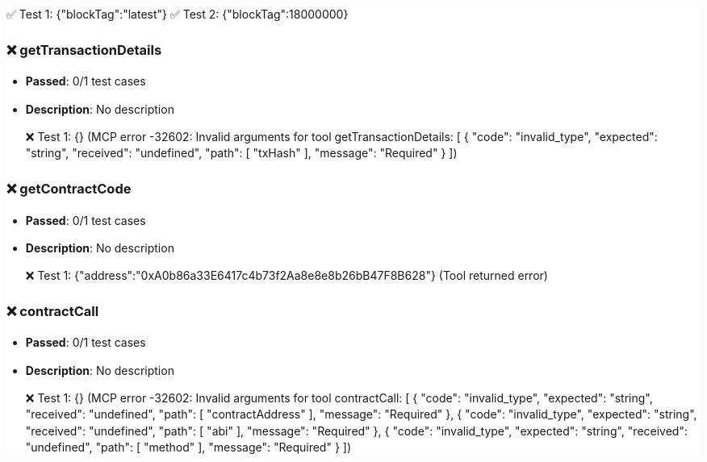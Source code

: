   ✅ Test 1: {"blockTag":"latest"} 
  ✅ Test 2: {"blockTag":18000000} 

### ❌ getTransactionDetails
- **Passed**: 0/1 test cases
- **Description**: No description

  ❌ Test 1: {} (MCP error -32602: Invalid arguments for tool getTransactionDetails: [
  {
    "code": "invalid_type",
    "expected": "string",
    "received": "undefined",
    "path": [
      "txHash"
    ],
    "message": "Required"
  }
])

### ❌ getContractCode
- **Passed**: 0/1 test cases
- **Description**: No description

  ❌ Test 1: {"address":"0xA0b86a33E6417c4b73f2Aa8e8e8b26bB47F8B628"} (Tool returned error)

### ❌ contractCall
- **Passed**: 0/1 test cases
- **Description**: No description

  ❌ Test 1: {} (MCP error -32602: Invalid arguments for tool contractCall: [
  {
    "code": "invalid_type",
    "expected": "string",
    "received": "undefined",
    "path": [
      "contractAddress"
    ],
    "message": "Required"
  },
  {
    "code": "invalid_type",
    "expected": "string",
    "received": "undefined",
    "path": [
      "abi"
    ],
    "message": "Required"
  },
  {
    "code": "invalid_type",
    "expected": "string",
    "received": "undefined",
    "path": [
      "method"
    ],
    "message": "Required"
  }
])
